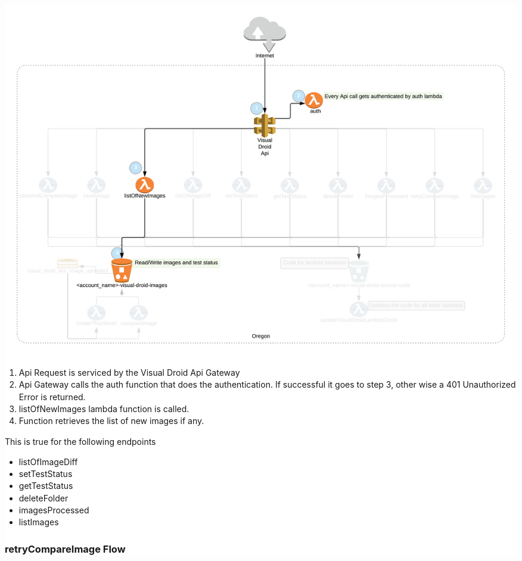 <img src="images/readme/listOfNewImages.png"/>

1. Api Request is serviced by the Visual Droid Api Gateway
2. Api Gateway calls the auth function that does the authentication. If successful it goes to step 3, other wise a 401 Unauthorized Error is returned.
3. listOfNewImages lambda function is called.
4. Function retrieves the list of new images if any.

This is true for the following endpoints
- listOfImageDiff
- setTestStatus
- getTestStatus
- deleteFolder
- imagesProcessed
- listImages


### retryCompareImage Flow